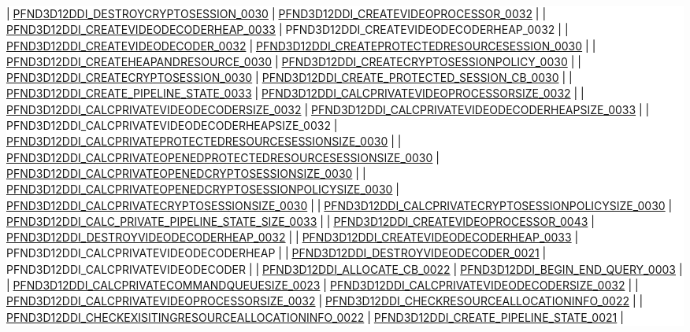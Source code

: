 | [PFND3D12DDI_DESTROYCRYPTOSESSION_0030](https://docs.microsoft.com/windows-hardware/drivers/ddi/d3d12umddi/nc-d3d12umddi-pfnd3d12ddi_destroycryptosession_0030) | [PFND3D12DDI_CREATEVIDEOPROCESSOR_0032](https://docs.microsoft.com/windows-hardware/drivers/ddi/d3d12umddi/nc-d3d12umddi-pfnd3d12ddi_createvideoprocessor_0032) |
| [PFND3D12DDI_CREATEVIDEODECODERHEAP_0033](https://docs.microsoft.com/windows-hardware/drivers/ddi/d3d12umddi/nc-d3d12umddi-pfnd3d12ddi_createvideodecoderheap_0033) | PFND3D12DDI_CREATEVIDEODECODERHEAP_0032 |
| [PFND3D12DDI_CREATEVIDEODECODER_0032](https://docs.microsoft.com/windows-hardware/drivers/ddi/d3d12umddi/nc-d3d12umddi-pfnd3d12ddi_createvideodecoder_0032) | [PFND3D12DDI_CREATEPROTECTEDRESOURCESESSION_0030](https://docs.microsoft.com/windows-hardware/drivers/ddi/d3d12umddi/nc-d3d12umddi-pfnd3d12ddi_createprotectedresourcesession_0030) |
| [PFND3D12DDI_CREATEHEAPANDRESOURCE_0030](https://docs.microsoft.com/windows-hardware/drivers/ddi/d3d12umddi/nc-d3d12umddi-pfnd3d12ddi_createheapandresource_0030) | [PFND3D12DDI_CREATECRYPTOSESSIONPOLICY_0030](https://docs.microsoft.com/windows-hardware/drivers/ddi/d3d12umddi/nc-d3d12umddi-pfnd3d12ddi_createcryptosessionpolicy_0030) |
| [PFND3D12DDI_CREATECRYPTOSESSION_0030](https://docs.microsoft.com/windows-hardware/drivers/ddi/d3d12umddi/nc-d3d12umddi-pfnd3d12ddi_createcryptosession_0030) | [PFND3D12DDI_CREATE_PROTECTED_SESSION_CB_0030](https://docs.microsoft.com/windows-hardware/drivers/ddi/d3d12umddi/nc-d3d12umddi-pfnd3d12ddi_create_protected_session_cb_0030) |
| [PFND3D12DDI_CREATE_PIPELINE_STATE_0033](https://docs.microsoft.com/windows-hardware/drivers/ddi/d3d12umddi/nc-d3d12umddi-pfnd3d12ddi_create_pipeline_state_0033) | [PFND3D12DDI_CALCPRIVATEVIDEOPROCESSORSIZE_0032](https://docs.microsoft.com/windows-hardware/drivers/ddi/d3d12umddi/nc-d3d12umddi-pfnd3d12ddi_calcprivatevideoprocessorsize_0032) |
| [PFND3D12DDI_CALCPRIVATEVIDEODECODERSIZE_0032](https://docs.microsoft.com/windows-hardware/drivers/ddi/d3d12umddi/nc-d3d12umddi-pfnd3d12ddi_calcprivatevideodecodersize_0032) | [PFND3D12DDI_CALCPRIVATEVIDEODECODERHEAPSIZE_0033](https://docs.microsoft.com/windows-hardware/drivers/ddi/d3d12umddi/nc-d3d12umddi-pfnd3d12ddi_calcprivatevideodecoderheapsize_0033) |
| PFND3D12DDI_CALCPRIVATEVIDEODECODERHEAPSIZE_0032 | [PFND3D12DDI_CALCPRIVATEPROTECTEDRESOURCESESSIONSIZE_0030](https://docs.microsoft.com/windows-hardware/drivers/ddi/d3d12umddi/nc-d3d12umddi-pfnd3d12ddi_calcprivateprotectedresourcesessionsize_0030) |
| [PFND3D12DDI_CALCPRIVATEOPENEDPROTECTEDRESOURCESESSIONSIZE_0030](https://docs.microsoft.com/windows-hardware/drivers/ddi/d3d12umddi/nc-d3d12umddi-pfnd3d12ddi_calcprivateopenedprotectedresourcesessionsize_0030) | [PFND3D12DDI_CALCPRIVATEOPENEDCRYPTOSESSIONSIZE_0030](https://docs.microsoft.com/windows-hardware/drivers/ddi/d3d12umddi/nc-d3d12umddi-pfnd3d12ddi_calcprivateopenedcryptosessionsize_0030) |
| [PFND3D12DDI_CALCPRIVATEOPENEDCRYPTOSESSIONPOLICYSIZE_0030](https://docs.microsoft.com/windows-hardware/drivers/ddi/d3d12umddi/nc-d3d12umddi-pfnd3d12ddi_calcprivateopenedcryptosessionpolicysize_0030) | [PFND3D12DDI_CALCPRIVATECRYPTOSESSIONSIZE_0030](https://docs.microsoft.com/windows-hardware/drivers/ddi/d3d12umddi/nc-d3d12umddi-pfnd3d12ddi_calcprivatecryptosessionsize_0030) |
| [PFND3D12DDI_CALCPRIVATECRYPTOSESSIONPOLICYSIZE_0030](https://docs.microsoft.com/windows-hardware/drivers/ddi/d3d12umddi/nc-d3d12umddi-pfnd3d12ddi_calcprivatecryptosessionpolicysize_0030) | [PFND3D12DDI_CALC_PRIVATE_PIPELINE_STATE_SIZE_0033](https://docs.microsoft.com/windows-hardware/drivers/ddi/d3d12umddi/nc-d3d12umddi-pfnd3d12ddi_calc_private_pipeline_state_size_0033) |
| [PFND3D12DDI_CREATEVIDEOPROCESSOR_0043](https://docs.microsoft.com/windows-hardware/drivers/ddi/d3d12umddi/nc-d3d12umddi-pfnd3d12ddi_createvideoprocessor_0043) | [PFND3D12DDI_DESTROYVIDEODECODERHEAP_0032](https://docs.microsoft.com/windows-hardware/drivers/ddi/d3d12umddi/nc-d3d12umddi-pfnd3d12ddi_destroyvideodecoderheap_0032) |
| [PFND3D12DDI_CREATEVIDEODECODERHEAP_0033](https://docs.microsoft.com/windows-hardware/drivers/ddi/d3d12umddi/nc-d3d12umddi-pfnd3d12ddi_createvideodecoderheap_0033) | PFND3D12DDI_CALCPRIVATEVIDEODECODERHEAP |
| [PFND3D12DDI_DESTROYVIDEODECODER_0021](https://docs.microsoft.com/windows-hardware/drivers/ddi/d3d12umddi/nc-d3d12umddi-pfnd3d12ddi_destroyvideodecoder_0021) | PFND3D12DDI_CALCPRIVATEVIDEODECODER |
| [PFND3D12DDI_ALLOCATE_CB_0022](https://docs.microsoft.com/windows-hardware/drivers/ddi/d3d12umddi/nc-d3d12umddi-pfnd3d12ddi_allocate_cb_0022) | [PFND3D12DDI_BEGIN_END_QUERY_0003](https://docs.microsoft.com/windows-hardware/drivers/ddi/d3d12umddi/nc-d3d12umddi-pfnd3d12ddi_begin_end_query_0003) |
| [PFND3D12DDI_CALCPRIVATECOMMANDQUEUESIZE_0023](https://docs.microsoft.com/windows-hardware/drivers/ddi/d3d12umddi/nc-d3d12umddi-pfnd3d12ddi_calcprivatecommandqueuesize_0023) | [PFND3D12DDI_CALCPRIVATEVIDEODECODERSIZE_0032](https://docs.microsoft.com/windows-hardware/drivers/ddi/d3d12umddi/nc-d3d12umddi-pfnd3d12ddi_calcprivatevideodecodersize_0032) |
| [PFND3D12DDI_CALCPRIVATEVIDEOPROCESSORSIZE_0032](https://docs.microsoft.com/windows-hardware/drivers/ddi/d3d12umddi/nc-d3d12umddi-pfnd3d12ddi_calcprivatevideoprocessorsize_0032) | [PFND3D12DDI_CHECKRESOURCEALLOCATIONINFO_0022](https://docs.microsoft.com/windows-hardware/drivers/ddi/d3d12umddi/nc-d3d12umddi-pfnd3d12ddi_checkresourceallocationinfo_0022) |
| [PFND3D12DDI_CHECKEXISITINGRESOURCEALLOCATIONINFO_0022](https://docs.microsoft.com/windows-hardware/drivers/ddi/d3d12umddi/nc-d3d12umddi-pfnd3d12ddi_checkexisitingresourceallocationinfo_0022) | [PFND3D12DDI_CREATE_PIPELINE_STATE_0021](https://docs.microsoft.com/windows-hardware/drivers/ddi/d3d12umddi/nc-d3d12umddi-pfnd3d12ddi_create_pipeline_state_0021) |